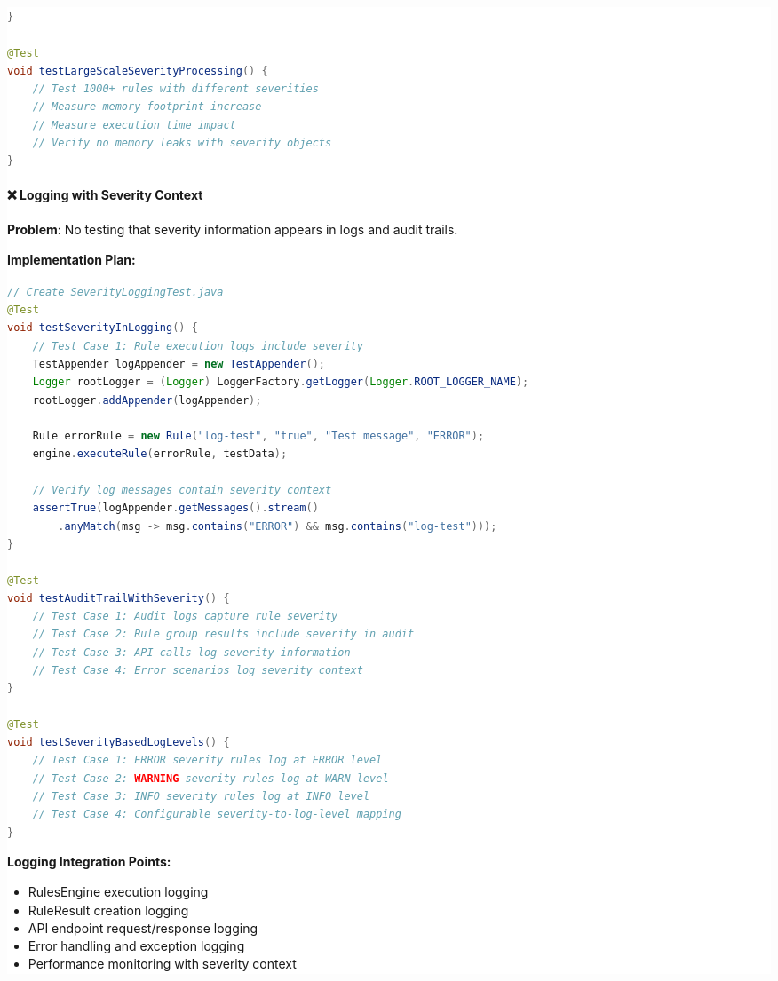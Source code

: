 ```java
}

@Test
void testLargeScaleSeverityProcessing() {
    // Test 1000+ rules with different severities
    // Measure memory footprint increase
    // Measure execution time impact
    // Verify no memory leaks with severity objects
}
```

#### **❌ Logging with Severity Context**

**Problem**: No testing that severity information appears in logs and audit trails.

**Implementation Plan:**
```java
// Create SeverityLoggingTest.java
@Test
void testSeverityInLogging() {
    // Test Case 1: Rule execution logs include severity
    TestAppender logAppender = new TestAppender();
    Logger rootLogger = (Logger) LoggerFactory.getLogger(Logger.ROOT_LOGGER_NAME);
    rootLogger.addAppender(logAppender);

    Rule errorRule = new Rule("log-test", "true", "Test message", "ERROR");
    engine.executeRule(errorRule, testData);

    // Verify log messages contain severity context
    assertTrue(logAppender.getMessages().stream()
        .anyMatch(msg -> msg.contains("ERROR") && msg.contains("log-test")));
}

@Test
void testAuditTrailWithSeverity() {
    // Test Case 1: Audit logs capture rule severity
    // Test Case 2: Rule group results include severity in audit
    // Test Case 3: API calls log severity information
    // Test Case 4: Error scenarios log severity context
}

@Test
void testSeverityBasedLogLevels() {
    // Test Case 1: ERROR severity rules log at ERROR level
    // Test Case 2: WARNING severity rules log at WARN level
    // Test Case 3: INFO severity rules log at INFO level
    // Test Case 4: Configurable severity-to-log-level mapping
}
```

**Logging Integration Points:**
- RulesEngine execution logging
- RuleResult creation logging
- API endpoint request/response logging
- Error handling and exception logging
- Performance monitoring with severity context
